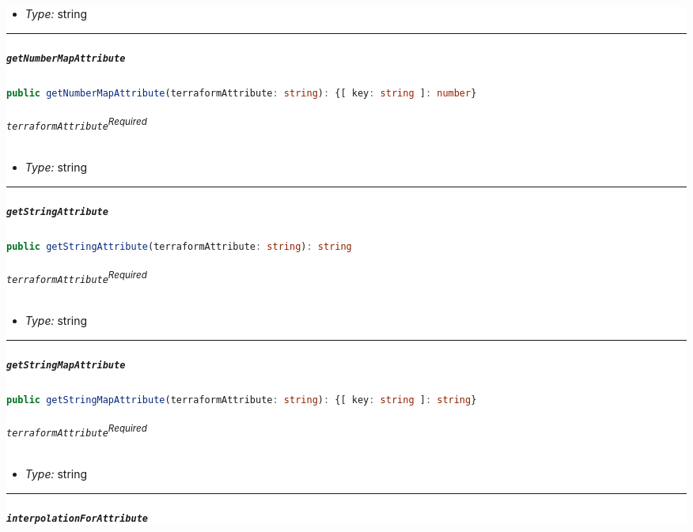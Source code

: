- *Type:* string

---

##### `getNumberMapAttribute` <a name="getNumberMapAttribute" id="rhizo-co-terraform-provider-lacework.integrationAzureCfg.IntegrationAzureCfg.getNumberMapAttribute"></a>

```typescript
public getNumberMapAttribute(terraformAttribute: string): {[ key: string ]: number}
```

###### `terraformAttribute`<sup>Required</sup> <a name="terraformAttribute" id="rhizo-co-terraform-provider-lacework.integrationAzureCfg.IntegrationAzureCfg.getNumberMapAttribute.parameter.terraformAttribute"></a>

- *Type:* string

---

##### `getStringAttribute` <a name="getStringAttribute" id="rhizo-co-terraform-provider-lacework.integrationAzureCfg.IntegrationAzureCfg.getStringAttribute"></a>

```typescript
public getStringAttribute(terraformAttribute: string): string
```

###### `terraformAttribute`<sup>Required</sup> <a name="terraformAttribute" id="rhizo-co-terraform-provider-lacework.integrationAzureCfg.IntegrationAzureCfg.getStringAttribute.parameter.terraformAttribute"></a>

- *Type:* string

---

##### `getStringMapAttribute` <a name="getStringMapAttribute" id="rhizo-co-terraform-provider-lacework.integrationAzureCfg.IntegrationAzureCfg.getStringMapAttribute"></a>

```typescript
public getStringMapAttribute(terraformAttribute: string): {[ key: string ]: string}
```

###### `terraformAttribute`<sup>Required</sup> <a name="terraformAttribute" id="rhizo-co-terraform-provider-lacework.integrationAzureCfg.IntegrationAzureCfg.getStringMapAttribute.parameter.terraformAttribute"></a>

- *Type:* string

---

##### `interpolationForAttribute` <a name="interpolationForAttribute" id="rhizo-co-terraform-provider-lacework.integrationAzureCfg.IntegrationAzureCfg.interpolationForAttribute"></a>
